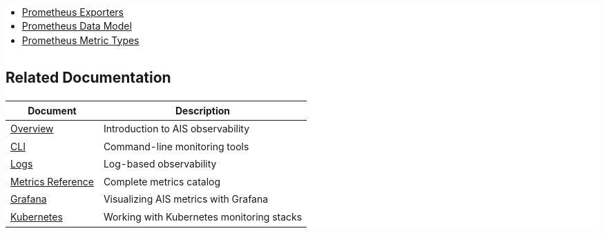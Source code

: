 * [Prometheus Exporters](https://prometheus.io/docs/instrumenting/writing_exporters/)
* [Prometheus Data Model](https://prometheus.io/docs/concepts/data_model/)
* [Prometheus Metric Types](https://prometheus.io/docs/concepts/metric_types/)

## Related Documentation

| Document | Description |
|----------|-------------|
| [Overview](/docs/monitoring-overview.md) | Introduction to AIS observability |
| [CLI](/docs/monitoring-cli.md) | Command-line monitoring tools |
| [Logs](/docs/monitoring-logs.md) | Log-based observability |
| [Metrics Reference](/docs/monitoring-metrics.md) | Complete metrics catalog |
| [Grafana](/docs/monitoring-grafana.md) | Visualizing AIS metrics with Grafana |
| [Kubernetes](/docs/monitoring-kubernetes.md) | Working with Kubernetes monitoring stacks |
